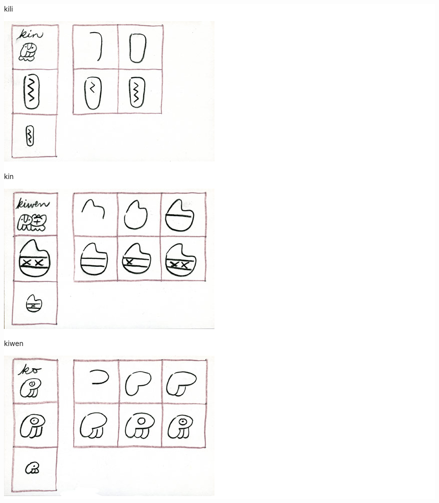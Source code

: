 kili




![kin](/images/t47_tokipona/t47_nimipali/t47_nmpa_kin.jpg)

kin




![kiwen](/images/t47_tokipona/t47_nimipali/t47_nmpa_kiwen.jpg)

kiwen




![ko](/images/t47_tokipona/t47_nimipali/t47_nmpa_ko.jpg)
